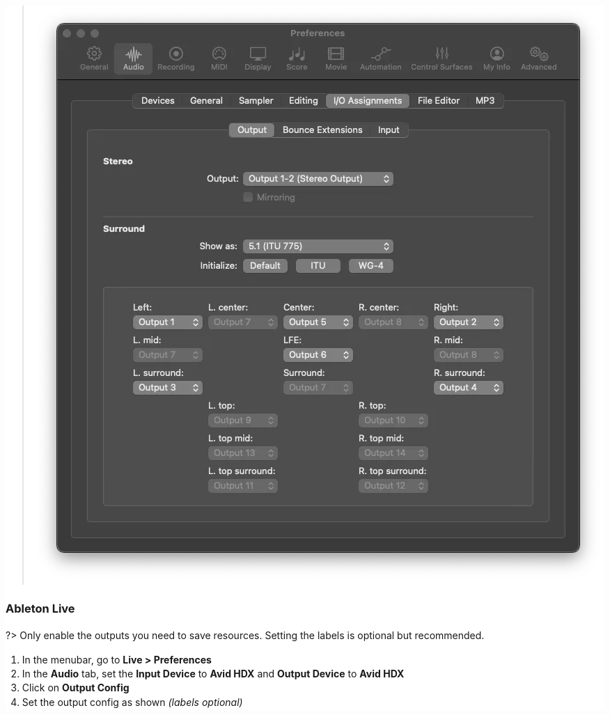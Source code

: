 > ![](/_media/logic-cr-output.webp ':size=50%')

### **Ableton Live**
?> Only enable the outputs you need to save resources. Setting the labels is optional but recommended.



1. In the menubar, go to **Live > Preferences**
2. In the **Audio** tab, set the **Input Device** to **Avid HDX** and **Output Device** to **Avid HDX**
3. Click on **Output Config**
4. Set the output config as shown *(labels optional)*
